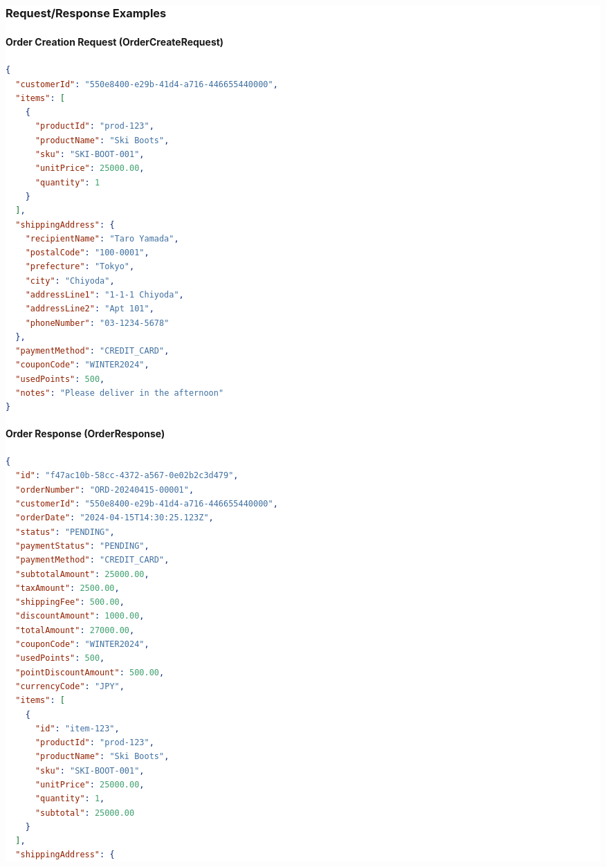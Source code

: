 ### Request/Response Examples

#### Order Creation Request (OrderCreateRequest)

```json
{
  "customerId": "550e8400-e29b-41d4-a716-446655440000",
  "items": [
    {
      "productId": "prod-123",
      "productName": "Ski Boots",
      "sku": "SKI-BOOT-001",
      "unitPrice": 25000.00,
      "quantity": 1
    }
  ],
  "shippingAddress": {
    "recipientName": "Taro Yamada",
    "postalCode": "100-0001",
    "prefecture": "Tokyo",
    "city": "Chiyoda",
    "addressLine1": "1-1-1 Chiyoda",
    "addressLine2": "Apt 101",
    "phoneNumber": "03-1234-5678"
  },
  "paymentMethod": "CREDIT_CARD",
  "couponCode": "WINTER2024",
  "usedPoints": 500,
  "notes": "Please deliver in the afternoon"
}
```

#### Order Response (OrderResponse)

```json
{
  "id": "f47ac10b-58cc-4372-a567-0e02b2c3d479",
  "orderNumber": "ORD-20240415-00001",
  "customerId": "550e8400-e29b-41d4-a716-446655440000",
  "orderDate": "2024-04-15T14:30:25.123Z",
  "status": "PENDING",
  "paymentStatus": "PENDING",
  "paymentMethod": "CREDIT_CARD",
  "subtotalAmount": 25000.00,
  "taxAmount": 2500.00,
  "shippingFee": 500.00,
  "discountAmount": 1000.00,
  "totalAmount": 27000.00,
  "couponCode": "WINTER2024",
  "usedPoints": 500,
  "pointDiscountAmount": 500.00,
  "currencyCode": "JPY",
  "items": [
    {
      "id": "item-123",
      "productId": "prod-123",
      "productName": "Ski Boots",
      "sku": "SKI-BOOT-001",
      "unitPrice": 25000.00,
      "quantity": 1,
      "subtotal": 25000.00
    }
  ],
  "shippingAddress": {
```
